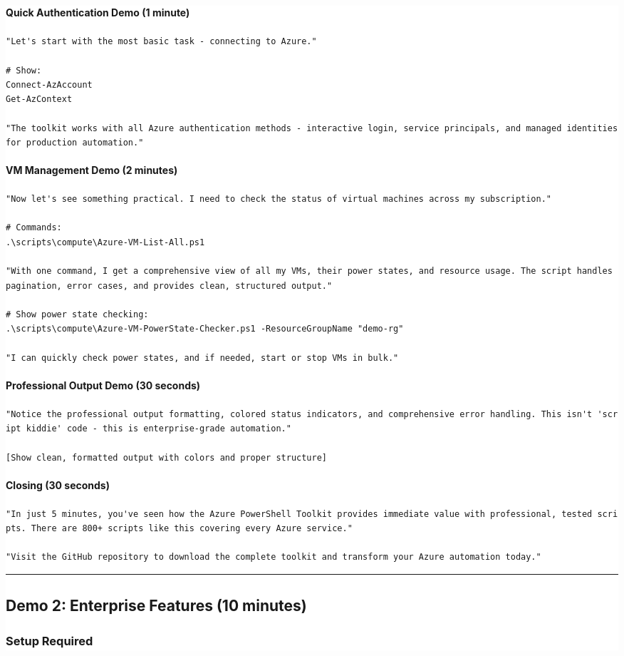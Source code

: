 #### Quick Authentication Demo (1 minute)
```
"Let's start with the most basic task - connecting to Azure."

# Show:
Connect-AzAccount
Get-AzContext

"The toolkit works with all Azure authentication methods - interactive login, service principals, and managed identities for production automation."
```

#### VM Management Demo (2 minutes)
```
"Now let's see something practical. I need to check the status of virtual machines across my subscription."

# Commands:
.\scripts\compute\Azure-VM-List-All.ps1

"With one command, I get a comprehensive view of all my VMs, their power states, and resource usage. The script handles pagination, error cases, and provides clean, structured output."

# Show power state checking:
.\scripts\compute\Azure-VM-PowerState-Checker.ps1 -ResourceGroupName "demo-rg"

"I can quickly check power states, and if needed, start or stop VMs in bulk."
```

#### Professional Output Demo (30 seconds)
```
"Notice the professional output formatting, colored status indicators, and comprehensive error handling. This isn't 'script kiddie' code - this is enterprise-grade automation."

[Show clean, formatted output with colors and proper structure]
```

#### Closing (30 seconds)
```
"In just 5 minutes, you've seen how the Azure PowerShell Toolkit provides immediate value with professional, tested scripts. There are 800+ scripts like this covering every Azure service."

"Visit the GitHub repository to download the complete toolkit and transform your Azure automation today."
```

---

## Demo 2: Enterprise Features (10 minutes)

### Setup Required
